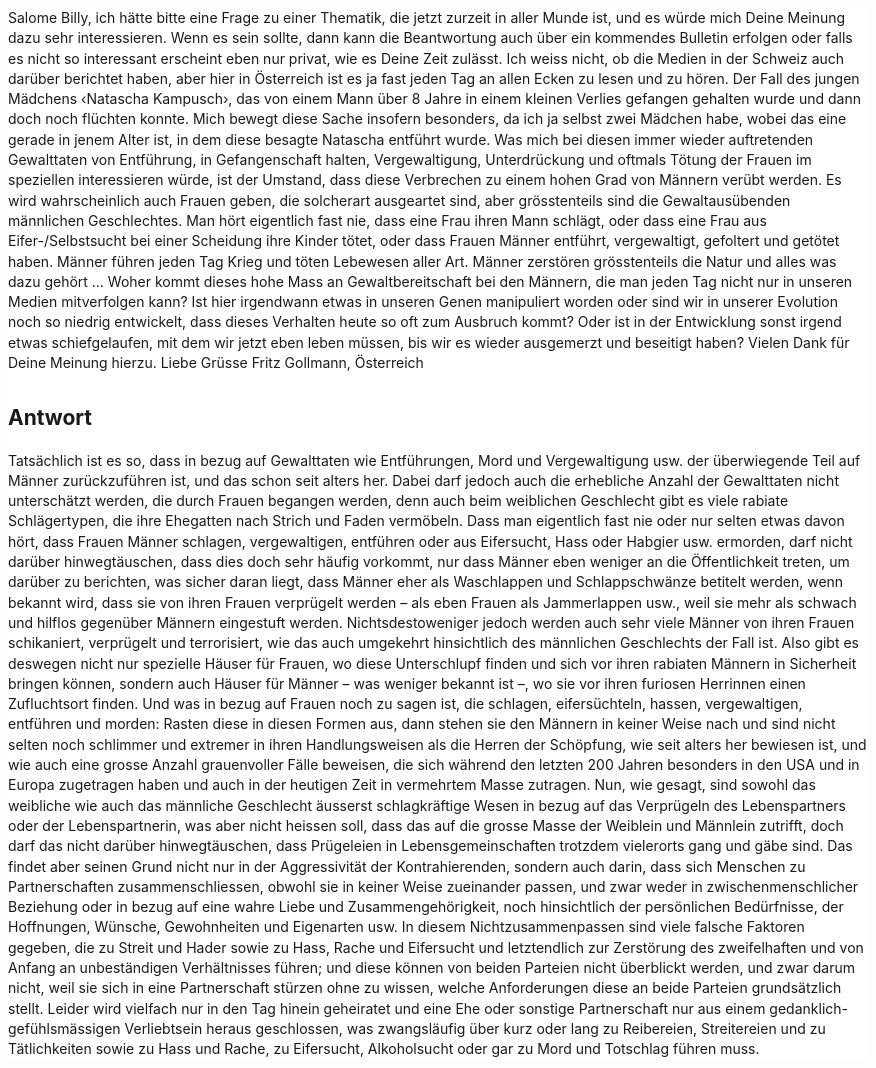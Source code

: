 Salome Billy, ich hätte bitte eine Frage zu einer Thematik, die jetzt zurzeit in aller Munde ist, und es würde mich Deine Meinung dazu sehr interessieren. Wenn es sein sollte, dann kann die Beantwortung auch über ein kommendes Bulletin erfolgen oder falls es nicht so interessant erscheint eben nur privat, wie es Deine Zeit zulässt. Ich weiss nicht, ob die Medien in der Schweiz auch darüber berichtet haben, aber hier in Österreich ist es ja fast jeden Tag an allen Ecken zu lesen und zu hören. Der Fall des jungen Mädchens ‹Natascha Kampusch›, das von einem Mann über 8 Jahre in einem kleinen Verlies gefangen gehalten wurde und dann doch noch flüchten konnte. Mich bewegt diese Sache insofern besonders, da ich ja selbst zwei Mädchen habe, wobei das eine gerade in jenem Alter ist, in dem diese besagte Natascha entführt wurde. Was mich bei diesen immer wieder auftretenden Gewalttaten von Entführung, in Gefangenschaft halten, Vergewaltigung, Unterdrückung und oftmals Tötung der Frauen im speziellen interessieren würde, ist der Umstand, dass diese Verbrechen zu einem hohen Grad von Männern verübt werden. Es wird wahrscheinlich auch Frauen geben, die solcherart ausgeartet sind, aber grösstenteils sind die Gewaltausübenden männlichen Geschlechtes. Man hört eigentlich fast nie, dass eine Frau ihren Mann schlägt, oder dass eine Frau aus Eifer-/Selbstsucht bei einer Scheidung ihre Kinder tötet, oder dass Frauen Männer entführt, vergewaltigt, gefoltert und getötet haben. Männer führen jeden Tag Krieg und töten Lebewesen aller Art. Männer zerstören grösstenteils die Natur und alles was dazu gehört … Woher kommt dieses hohe Mass an Gewaltbereitschaft bei den Männern, die man jeden Tag nicht nur in unseren Medien mitverfolgen kann? Ist hier irgendwann etwas in unseren Genen manipuliert worden oder sind wir in unserer Evolution noch so niedrig entwickelt, dass dieses Verhalten heute so oft zum Ausbruch kommt? Oder ist in der Entwicklung sonst irgend etwas schiefgelaufen, mit dem wir jetzt eben leben müssen, bis wir es wieder ausgemerzt und beseitigt haben?
Vielen Dank für Deine Meinung hierzu. Liebe Grüsse Fritz Gollmann, Österreich
## Antwort
Tatsächlich ist es so, dass in bezug auf Gewalttaten wie Entführungen, Mord und Vergewaltigung usw. der überwiegende Teil auf Männer zurückzuführen ist, und das schon seit alters her. Dabei darf jedoch auch die erhebliche Anzahl der Gewalttaten nicht unterschätzt werden, die durch Frauen begangen werden, denn auch beim weiblichen Geschlecht gibt es viele rabiate Schlägertypen, die ihre Ehegatten nach Strich und Faden vermöbeln. Dass man eigentlich fast nie oder nur selten etwas davon hört, dass Frauen Männer schlagen, vergewaltigen, entführen oder aus Eifersucht, Hass oder Habgier usw. ermorden, darf nicht darüber hinwegtäuschen, dass dies doch sehr häufig vorkommt, nur dass Männer eben weniger an die Öffentlichkeit treten, um darüber zu berichten, was sicher daran liegt, dass Männer eher als Waschlappen und Schlappschwänze betitelt werden, wenn bekannt wird, dass sie von ihren Frauen verprügelt werden – als eben Frauen als Jammerlappen usw., weil sie mehr als schwach und hilflos gegenüber Männern eingestuft werden. Nichtsdestoweniger jedoch werden auch sehr viele Männer von ihren Frauen schikaniert, verprügelt und terrorisiert, wie das auch umgekehrt hinsichtlich des männlichen Geschlechts der Fall ist. Also gibt es deswegen nicht nur spezielle Häuser für Frauen, wo diese Unterschlupf finden und sich vor ihren rabiaten Männern in Sicherheit bringen können, sondern auch Häuser für Männer – was weniger bekannt ist –, wo sie vor ihren furiosen Herrinnen einen Zufluchtsort finden. Und was in bezug auf Frauen noch zu sagen ist, die schlagen, eifersüchteln, hassen, vergewaltigen, entführen und morden: Rasten diese in diesen Formen aus, dann stehen sie den Männern in keiner Weise nach und sind nicht selten noch schlimmer und extremer in ihren Handlungsweisen als die Herren der Schöpfung, wie seit alters her bewiesen ist, und wie auch eine grosse Anzahl grauenvoller Fälle beweisen, die sich während den letzten 200 Jahren besonders in den USA und in Europa zugetragen haben und auch in der heutigen Zeit in vermehrtem Masse zutragen.
Nun, wie gesagt, sind sowohl das weibliche wie auch das männliche Geschlecht äusserst schlagkräftige Wesen in bezug auf das Verprügeln des Lebenspartners oder der Lebenspartnerin, was aber nicht heissen soll, dass das auf die grosse Masse der Weiblein und Männlein zutrifft, doch darf das nicht darüber hinwegtäuschen, dass Prügeleien in Lebensgemeinschaften trotzdem vielerorts gang und gäbe sind. Das findet aber seinen Grund nicht nur in der Aggressivität der Kontrahierenden, sondern auch darin, dass sich Menschen zu Partnerschaften zusammenschliessen, obwohl sie in keiner Weise zueinander passen, und zwar weder in zwischenmenschlicher Beziehung oder in bezug auf eine wahre Liebe und Zusammengehörigkeit, noch hinsichtlich der persönlichen Bedürfnisse, der Hoffnungen, Wünsche, Gewohnheiten und Eigenarten usw. In diesem Nichtzusammenpassen sind viele falsche Faktoren gegeben, die zu Streit und Hader sowie zu Hass, Rache und Eifersucht und letztendlich zur Zerstörung des zweifelhaften und von Anfang an unbeständigen Verhältnisses führen; und diese können von beiden Parteien nicht überblickt werden, und zwar darum nicht, weil sie sich in eine Partnerschaft stürzen ohne zu wissen, welche Anforderungen diese an beide Parteien grundsätzlich stellt. Leider wird vielfach nur in den Tag hinein geheiratet und eine Ehe oder sonstige Partnerschaft nur aus einem gedanklich-gefühlsmässigen Verliebtsein heraus geschlossen, was zwangsläufig über kurz oder lang zu Reibereien, Streitereien und zu Tätlichkeiten sowie zu Hass und Rache, zu Eifersucht, Alkoholsucht oder gar zu Mord und Totschlag führen muss.